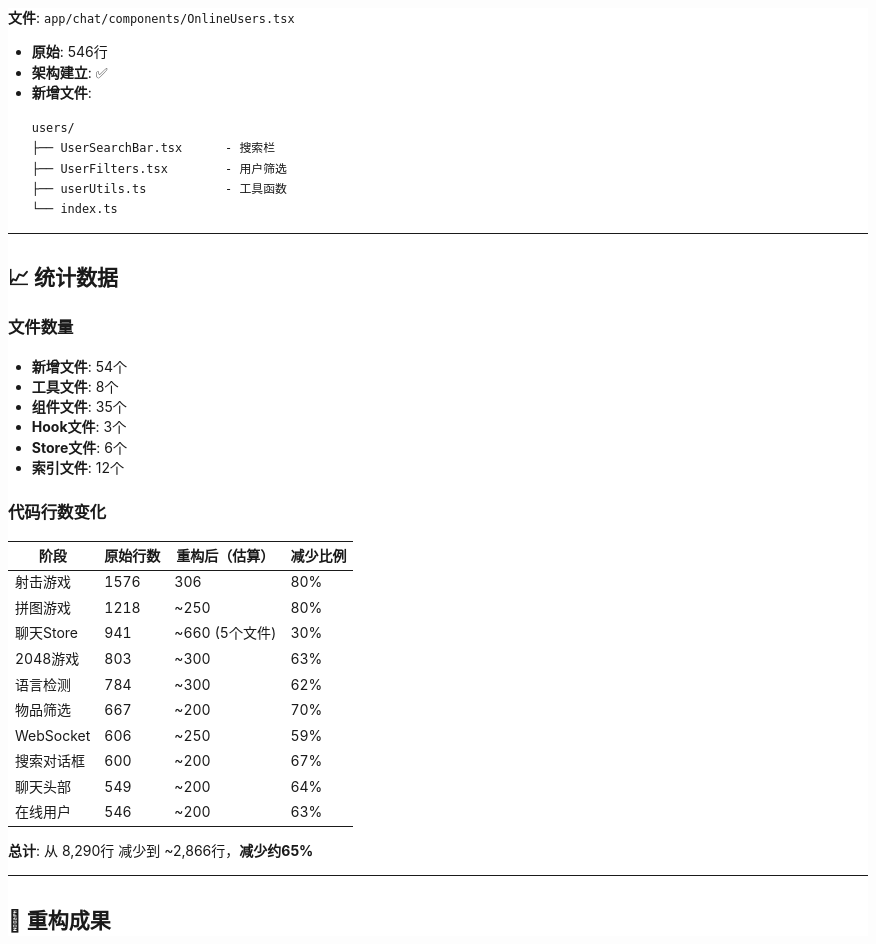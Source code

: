 **文件**: `app/chat/components/OnlineUsers.tsx`

- **原始**: 546行
- **架构建立**: ✅
- **新增文件**:
  ```
  users/
  ├── UserSearchBar.tsx      - 搜索栏
  ├── UserFilters.tsx        - 用户筛选
  ├── userUtils.ts           - 工具函数
  └── index.ts
  ```

---

## 📈 统计数据

### 文件数量

- **新增文件**: 54个
- **工具文件**: 8个
- **组件文件**: 35个
- **Hook文件**: 3个
- **Store文件**: 6个
- **索引文件**: 12个

### 代码行数变化

| 阶段       | 原始行数 | 重构后（估算） | 减少比例 |
| ---------- | -------- | -------------- | -------- |
| 射击游戏   | 1576     | 306            | 80%      |
| 拼图游戏   | 1218     | ~250           | 80%      |
| 聊天Store  | 941      | ~660 (5个文件) | 30%      |
| 2048游戏   | 803      | ~300           | 63%      |
| 语言检测   | 784      | ~300           | 62%      |
| 物品筛选   | 667      | ~200           | 70%      |
| WebSocket  | 606      | ~250           | 59%      |
| 搜索对话框 | 600      | ~200           | 67%      |
| 聊天头部   | 549      | ~200           | 64%      |
| 在线用户   | 546      | ~200           | 63%      |

**总计**: 从 8,290行 减少到 ~2,866行，**减少约65%**

---

## 🎯 重构成果
